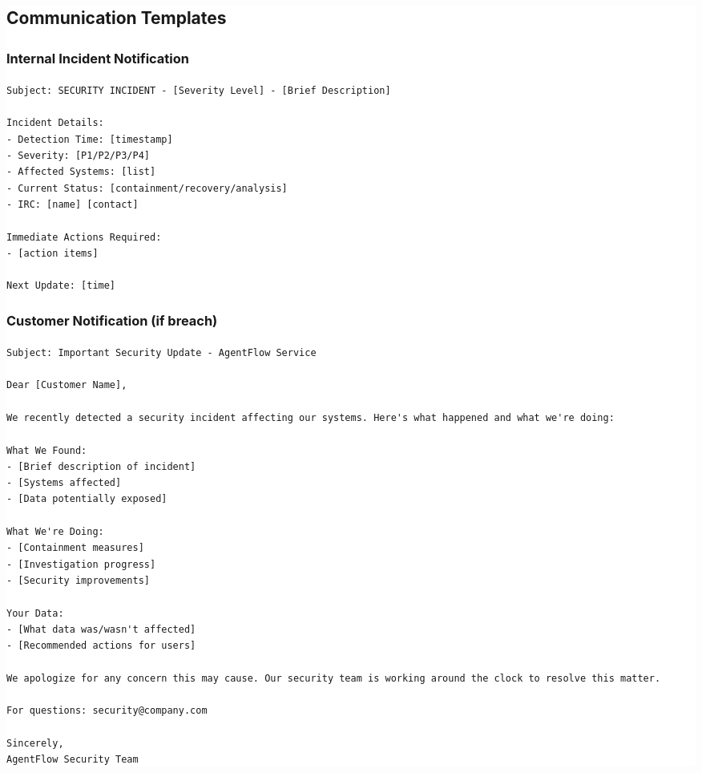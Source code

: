## Communication Templates

### Internal Incident Notification
```
Subject: SECURITY INCIDENT - [Severity Level] - [Brief Description]

Incident Details:
- Detection Time: [timestamp]
- Severity: [P1/P2/P3/P4]
- Affected Systems: [list]
- Current Status: [containment/recovery/analysis]
- IRC: [name] [contact]

Immediate Actions Required:
- [action items]

Next Update: [time]
```

### Customer Notification (if breach)
```
Subject: Important Security Update - AgentFlow Service

Dear [Customer Name],

We recently detected a security incident affecting our systems. Here's what happened and what we're doing:

What We Found:
- [Brief description of incident]
- [Systems affected]
- [Data potentially exposed]

What We're Doing:
- [Containment measures]
- [Investigation progress]
- [Security improvements]

Your Data:
- [What data was/wasn't affected]
- [Recommended actions for users]

We apologize for any concern this may cause. Our security team is working around the clock to resolve this matter.

For questions: security@company.com

Sincerely,
AgentFlow Security Team
```
